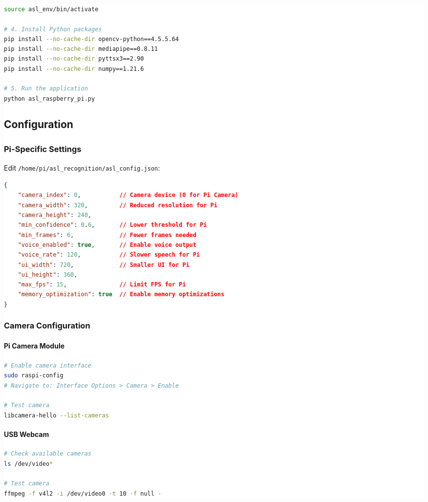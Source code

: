 ```bash
source asl_env/bin/activate

# 4. Install Python packages
pip install --no-cache-dir opencv-python==4.5.5.64
pip install --no-cache-dir mediapipe==0.8.11
pip install --no-cache-dir pyttsx3==2.90
pip install --no-cache-dir numpy==1.21.6

# 5. Run the application
python asl_raspberry_pi.py
```

## Configuration

### Pi-Specific Settings
Edit `/home/pi/asl_recognition/asl_config.json`:

```json
{
    "camera_index": 0,           // Camera device (0 for Pi Camera)
    "camera_width": 320,         // Reduced resolution for Pi
    "camera_height": 240,
    "min_confidence": 0.6,       // Lower threshold for Pi
    "min_frames": 6,             // Fewer frames needed
    "voice_enabled": true,       // Enable voice output
    "voice_rate": 120,           // Slower speech for Pi
    "ui_width": 720,             // Smaller UI for Pi
    "ui_height": 360,
    "max_fps": 15,               // Limit FPS for Pi
    "memory_optimization": true  // Enable memory optimizations
}
```

### Camera Configuration

#### Pi Camera Module
```bash
# Enable camera interface
sudo raspi-config
# Navigate to: Interface Options > Camera > Enable

# Test camera
libcamera-hello --list-cameras
```

#### USB Webcam
```bash
# Check available cameras
ls /dev/video*

# Test camera
ffmpeg -f v4l2 -i /dev/video0 -t 10 -f null -
```
